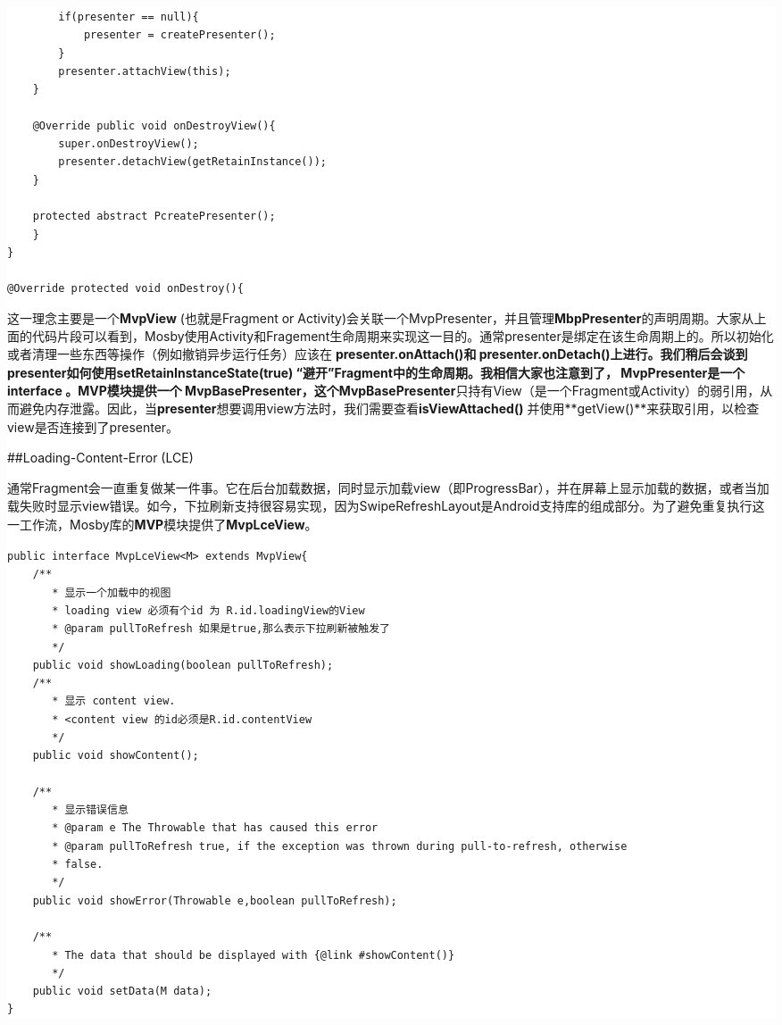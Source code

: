 ```
		if(presenter == null){
			presenter = createPresenter();
		}
		presenter.attachView(this);
	}

	@Override public void onDestroyView(){
		super.onDestroyView();
		presenter.detachView(getRetainInstance());
	}
	
	protected abstract PcreatePresenter();
	}
}

@Override protected void onDestroy(){

```

这一理念主要是一个**MvpView** (也就是Fragment or Activity)会关联一个MvpPresenter，并且管理**MbpPresenter**的声明周期。大家从上面的代码片段可以看到，Mosby使用Activity和Fragement生命周期来实现这一目的。通常presenter是绑定在该生命周期上的。所以初始化或者清理一些东西等操作（例如撤销异步运行任务）应该在 **presenter.onAttach()**和 presenter.onDetach()上进行。我们稍后会谈到presenter如何使用setRetainInstanceState(true) “避开”Fragment中的生命周期。我相信大家也注意到了， MvpPresenter是一个interface 。MVP模块提供一个 **MvpBasePresenter**，这个**MvpBasePresenter**只持有View（是一个Fragment或Activity）的弱引用，从而避免内存泄露。因此，当**presenter**想要调用view方法时，我们需要查看**isViewAttached()** 并使用**getView()**来获取引用，以检查view是否连接到了presenter。

##Loading-Content-Error (LCE)

通常Fragment会一直重复做某一件事。它在后台加载数据，同时显示加载view（即ProgressBar），并在屏幕上显示加载的数据，或者当加载失败时显示view错误。如今，下拉刷新支持很容易实现，因为SwipeRefreshLayout是Android支持库的组成部分。为了避免重复执行这一工作流，Mosby库的**MVP**模块提供了**MvpLceView**。

```
public interface MvpLceView<M> extends MvpView{
	/**
	   * 显示一个加载中的视图
	   * loading view 必须有个id 为 R.id.loadingView的View
	   * @param pullToRefresh 如果是true,那么表示下拉刷新被触发了
	   */
	public void showLoading(boolean pullToRefresh);
	/**
	   * 显示 content view.
	   * <content view 的id必须是R.id.contentView
	   */
	public void showContent();

	/**
	   * 显示错误信息
	   * @param e The Throwable that has caused this error
	   * @param pullToRefresh true, if the exception was thrown during pull-to-refresh, otherwise
	   * false.
	   */
	public void showError(Throwable e,boolean pullToRefresh);

	/**
	   * The data that should be displayed with {@link #showContent()}
	   */
	public void setData(M data);
}
```
